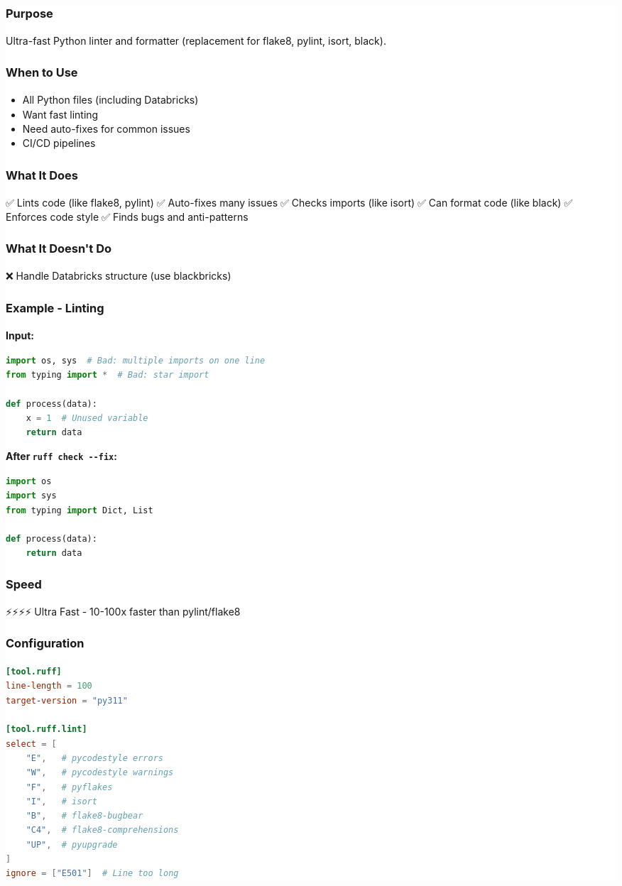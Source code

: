### Purpose
Ultra-fast Python linter and formatter (replacement for flake8, pylint, isort, black).

### When to Use
- All Python files (including Databricks)
- Want fast linting
- Need auto-fixes for common issues
- CI/CD pipelines

### What It Does
✅ Lints code (like flake8, pylint)
✅ Auto-fixes many issues
✅ Checks imports (like isort)
✅ Can format code (like black)
✅ Enforces code style
✅ Finds bugs and anti-patterns

### What It Doesn't Do
❌ Handle Databricks structure (use blackbricks)

### Example - Linting

**Input:**
```python
import os, sys  # Bad: multiple imports on one line
from typing import *  # Bad: star import

def process(data):
    x = 1  # Unused variable
    return data
```

**After `ruff check --fix`:**
```python
import os
import sys
from typing import Dict, List

def process(data):
    return data
```

### Speed
⚡⚡⚡⚡ Ultra Fast - 10-100x faster than pylint/flake8

### Configuration
```toml
[tool.ruff]
line-length = 100
target-version = "py311"

[tool.ruff.lint]
select = [
    "E",   # pycodestyle errors
    "W",   # pycodestyle warnings
    "F",   # pyflakes
    "I",   # isort
    "B",   # flake8-bugbear
    "C4",  # flake8-comprehensions
    "UP",  # pyupgrade
]
ignore = ["E501"]  # Line too long

```